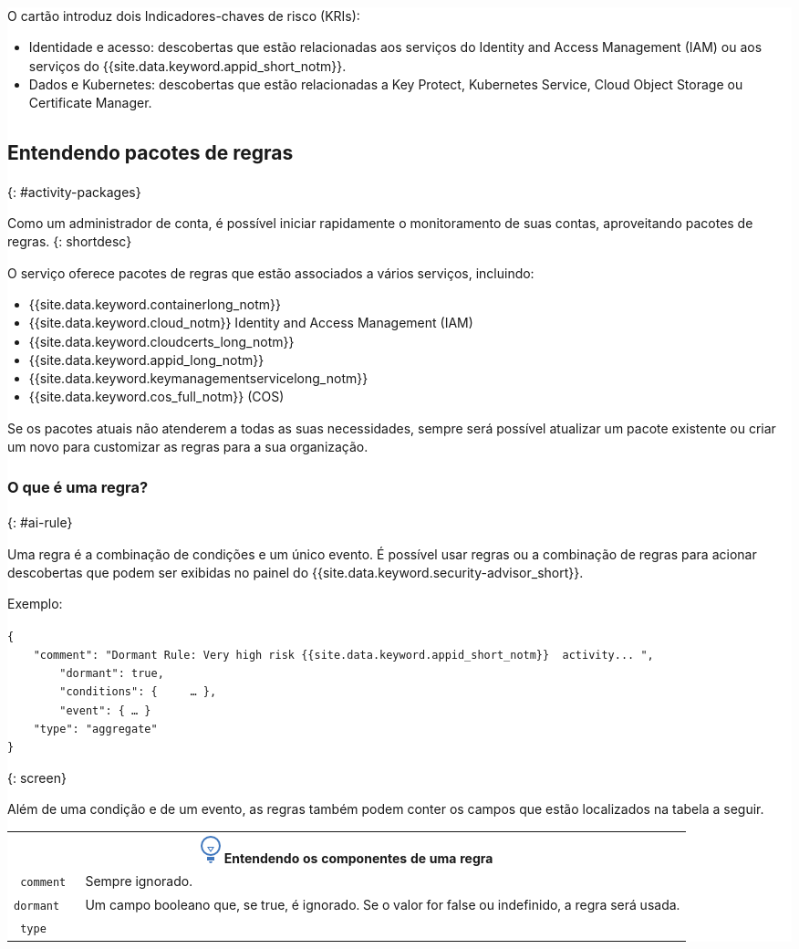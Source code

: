 O cartão introduz dois Indicadores-chaves de risco (KRIs):

* Identidade e acesso: descobertas que estão relacionadas aos serviços do Identity and Access Management (IAM) ou aos serviços do {{site.data.keyword.appid_short_notm}}.
* Dados e Kubernetes: descobertas que estão relacionadas a Key Protect, Kubernetes Service, Cloud Object Storage ou Certificate Manager.


## Entendendo pacotes de regras
{: #activity-packages}

Como um administrador de conta, é possível iniciar rapidamente o monitoramento de suas contas, aproveitando pacotes de regras.
{: shortdesc}

O serviço oferece pacotes de regras que estão associados a vários serviços, incluindo:

* {{site.data.keyword.containerlong_notm}}
* {{site.data.keyword.cloud_notm}}  Identity and Access Management (IAM)
* {{site.data.keyword.cloudcerts_long_notm}}
* {{site.data.keyword.appid_long_notm}}
* {{site.data.keyword.keymanagementservicelong_notm}}
* {{site.data.keyword.cos_full_notm}}  (COS)

Se os pacotes atuais não atenderem a todas as suas necessidades, sempre será possível atualizar um pacote existente ou criar um novo para customizar as regras para a sua organização.

### O que é uma regra?
{: #ai-rule}

Uma regra é a combinação de condições e um único evento. É possível usar regras ou a combinação de regras para acionar descobertas que podem ser exibidas no painel do {{site.data.keyword.security-advisor_short}}.

Exemplo:

```
{
	"comment": "Dormant Rule: Very high risk {{site.data.keyword.appid_short_notm}}  activity... ",
		"dormant": true,
		"conditions": { 	… },
		"event": { … }
	"type": "aggregate"
}
```
{: screen}

Além de uma condição e de um evento, as regras também podem conter os campos que estão localizados na tabela a seguir.

<table>
	<tr>
		<th colspan=2><img src="images/idea.png" alt="ícone de lâmpada"/> Entendendo os componentes de uma regra</th>
	</tr>
	<tr>
		<td><code> comment </code></td>
		<td>Sempre ignorado.</td>
	</tr>
	<tr>
		<td><code>dormant</code></td>
		<td>Um campo booleano que, se true, é ignorado. Se o valor for false ou indefinido, a regra será usada.</td>
	</tr>
	<tr>
		<td><code> type </code></td>